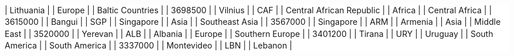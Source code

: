 | Lithuania |
| Europe |
| Baltic Countries |
| 3698500 |
| Vilnius |
| CAF |
| Central African Republic |
| Africa |
| Central Africa |
| 3615000 |
| Bangui |
| SGP |
| Singapore |
| Asia |
| Southeast Asia |
| 3567000 |
| Singapore |
| ARM |
| Armenia |
| Asia |
| Middle East |
| 3520000 |
| Yerevan |
| ALB |
| Albania |
| Europe |
| Southern Europe |
| 3401200 |
| Tirana |
| URY |
| Uruguay |
| South America |
| South America |
| 3337000 |
| Montevideo |
| LBN |
| Lebanon |